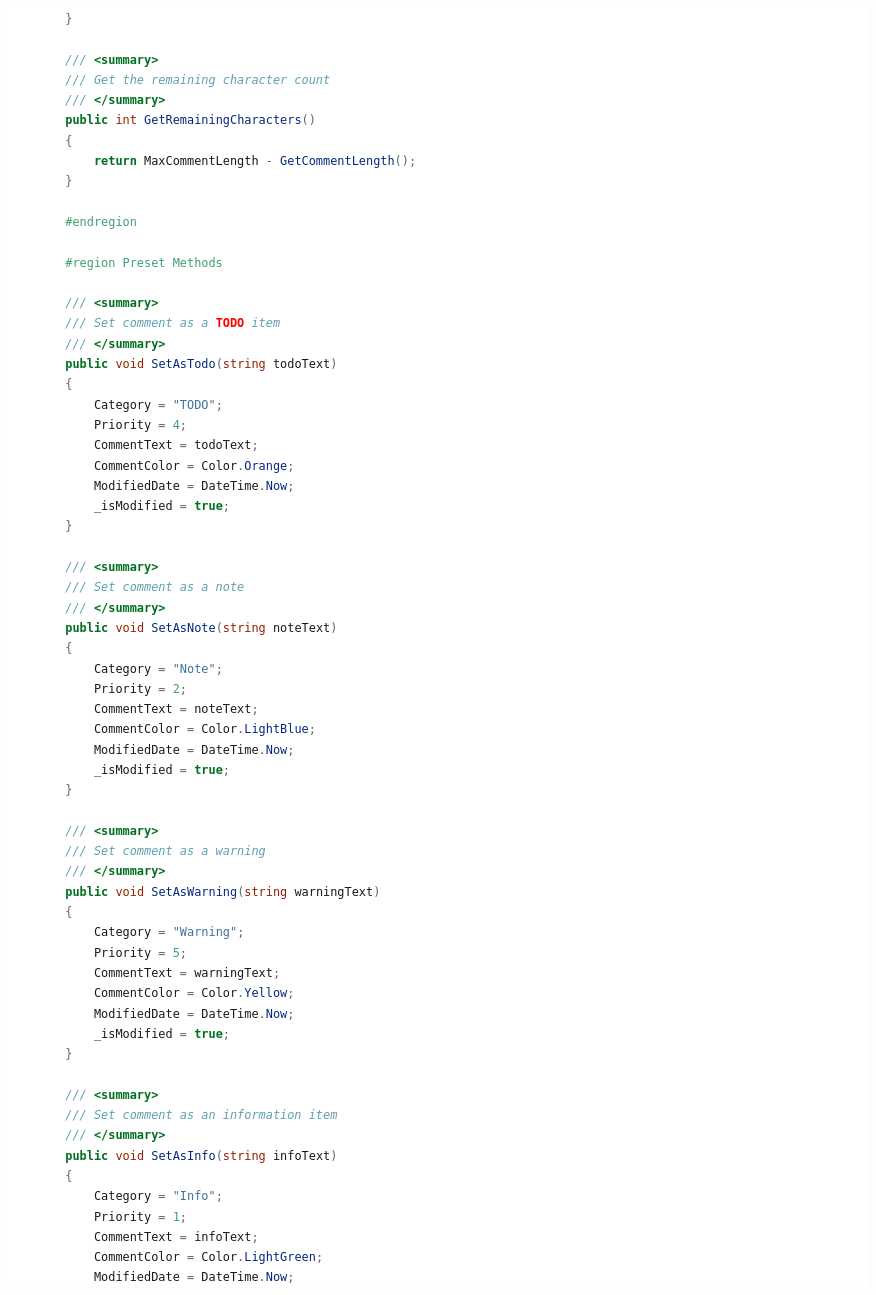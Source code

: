 ```csharp
        }
        
        /// <summary>
        /// Get the remaining character count
        /// </summary>
        public int GetRemainingCharacters()
        {
            return MaxCommentLength - GetCommentLength();
        }
        
        #endregion
        
        #region Preset Methods
        
        /// <summary>
        /// Set comment as a TODO item
        /// </summary>
        public void SetAsTodo(string todoText)
        {
            Category = "TODO";
            Priority = 4;
            CommentText = todoText;
            CommentColor = Color.Orange;
            ModifiedDate = DateTime.Now;
            _isModified = true;
        }
        
        /// <summary>
        /// Set comment as a note
        /// </summary>
        public void SetAsNote(string noteText)
        {
            Category = "Note";
            Priority = 2;
            CommentText = noteText;
            CommentColor = Color.LightBlue;
            ModifiedDate = DateTime.Now;
            _isModified = true;
        }
        
        /// <summary>
        /// Set comment as a warning
        /// </summary>
        public void SetAsWarning(string warningText)
        {
            Category = "Warning";
            Priority = 5;
            CommentText = warningText;
            CommentColor = Color.Yellow;
            ModifiedDate = DateTime.Now;
            _isModified = true;
        }
        
        /// <summary>
        /// Set comment as an information item
        /// </summary>
        public void SetAsInfo(string infoText)
        {
            Category = "Info";
            Priority = 1;
            CommentText = infoText;
            CommentColor = Color.LightGreen;
            ModifiedDate = DateTime.Now;
```